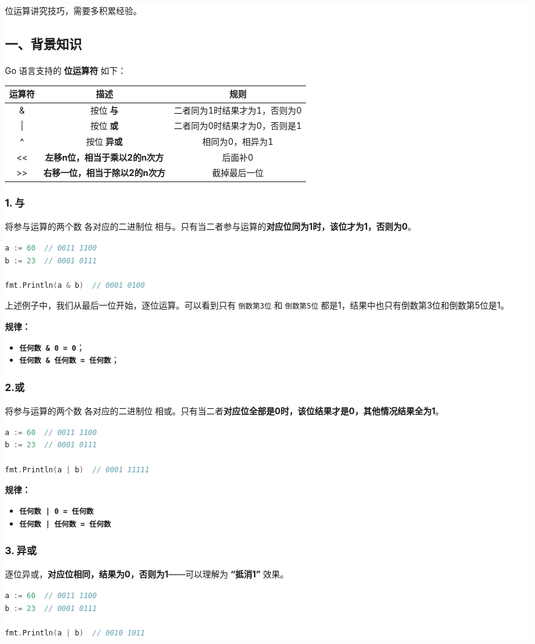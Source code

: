 位运算讲究技巧，需要多积累经验。

## 一、背景知识

Go 语言支持的 **位运算符** 如下：

| 运算符 |               描述               |             规则              |
| :----: | :------------------------------: | :---------------------------: |
|   &    |           按位 **与**            | 二者同为1时结果才为1，否则为0 |
|   \|   |           按位 **或**            | 二者同为0时结果才为0，否则是1 |
|   ^    |          按位 **异或**           |       相同为0，相异为1        |
|   <<   | **左移n位，相当于乘以2的n次方**  |            后面补0            |
|   >>   | **右移一位，相当于除以2的n次方** |         截掉最后一位          |

### 1. 与

将参与运算的两个数 各对应的二进制位 相与。只有当二者参与运算的**对应位同为1时，该位才为1，否则为0**。

```go
a := 60  // 0011 1100
b := 23  // 0001 0111

fmt.Println(a & b)  // 0001 0100
```

上述例子中，我们从最后一位开始，逐位运算。可以看到只有 `倒数第3位` 和 `倒数第5位` 都是1，结果中也只有倒数第3位和倒数第5位是1。

**规律：**

-   **`任何数 & 0 = 0`**；
-   **`任何数 & 任何数 = 任何数`**；

### 2.或

将参与运算的两个数 各对应的二进制位 相或。只有当二者**对应位全部是0时，该位结果才是0，其他情况结果全为1**。 

```go
a := 60  // 0011 1100
b := 23  // 0001 0111

fmt.Println(a | b)  // 0001 11111
```

**规律：**

-   **`任何数 | 0 = 任何数`**
-   **`任何数 | 任何数 = 任何数`**

### 3. 异或

逐位异或，**对应位相同，结果为0，否则为1**——可以理解为 **“抵消1”** 效果。

```go
a := 60  // 0011 1100
b := 23  // 0001 0111

fmt.Println(a | b)  // 0010 1011
```
